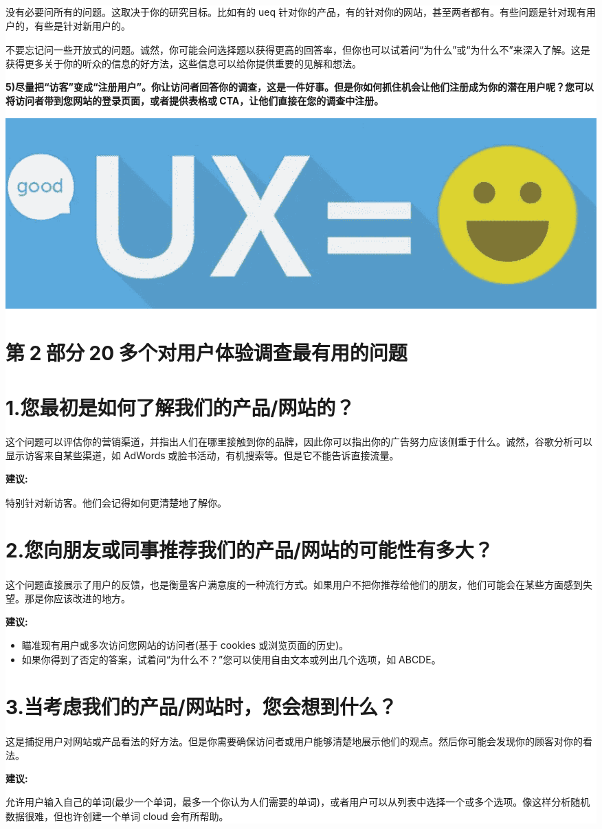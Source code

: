 没有必要问所有的问题。这取决于你的研究目标。比如有的 ueq 针对你的产品，有的针对你的网站，甚至两者都有。有些问题是针对现有用户的，有些是针对新用户的。

不要忘记问一些开放式的问题。诚然，你可能会问选择题以获得更高的回答率，但你也可以试着问“为什么”或“为什么不”来深入了解。这是获得更多关于你的听众的信息的好方法，这些信息可以给你提供重要的见解和想法。

**5)尽量把“访客”变成“注册用户”。你让访问者回答你的调查，这是一件好事。但是你如何抓住机会让他们注册成为你的潜在用户呢？您可以将访问者带到您网站的登录页面，或者提供表格或 CTA，让他们直接在您的调查中注册。**

![](img/afd652c55304fcf9842a0bd17c393438.png)

# 第 2 部分 20 多个对用户体验调查最有用的问题

# 1.您最初是如何了解我们的产品/网站的？

这个问题可以评估你的营销渠道，并指出人们在哪里接触到你的品牌，因此你可以指出你的广告努力应该侧重于什么。诚然，谷歌分析可以显示访客来自某些渠道，如 AdWords 或脸书活动，有机搜索等。但是它不能告诉直接流量。

**建议:**

特别针对新访客。他们会记得如何更清楚地了解你。

# 2.您向朋友或同事推荐我们的产品/网站的可能性有多大？

这个问题直接展示了用户的反馈，也是衡量客户满意度的一种流行方式。如果用户不把你推荐给他们的朋友，他们可能会在某些方面感到失望。那是你应该改进的地方。

**建议:**

*   瞄准现有用户或多次访问您网站的访问者(基于 cookies 或浏览页面的历史)。
*   如果你得到了否定的答案，试着问“为什么不？”您可以使用自由文本或列出几个选项，如 ABCDE。

# 3.当考虑我们的产品/网站时，您会想到什么？

这是捕捉用户对网站或产品看法的好方法。但是你需要确保访问者或用户能够清楚地展示他们的观点。然后你可能会发现你的顾客对你的看法。

**建议:**

允许用户输入自己的单词(最少一个单词，最多一个你认为人们需要的单词)，或者用户可以从列表中选择一个或多个选项。像这样分析随机数据很难，但也许创建一个单词 cloud 会有所帮助。
